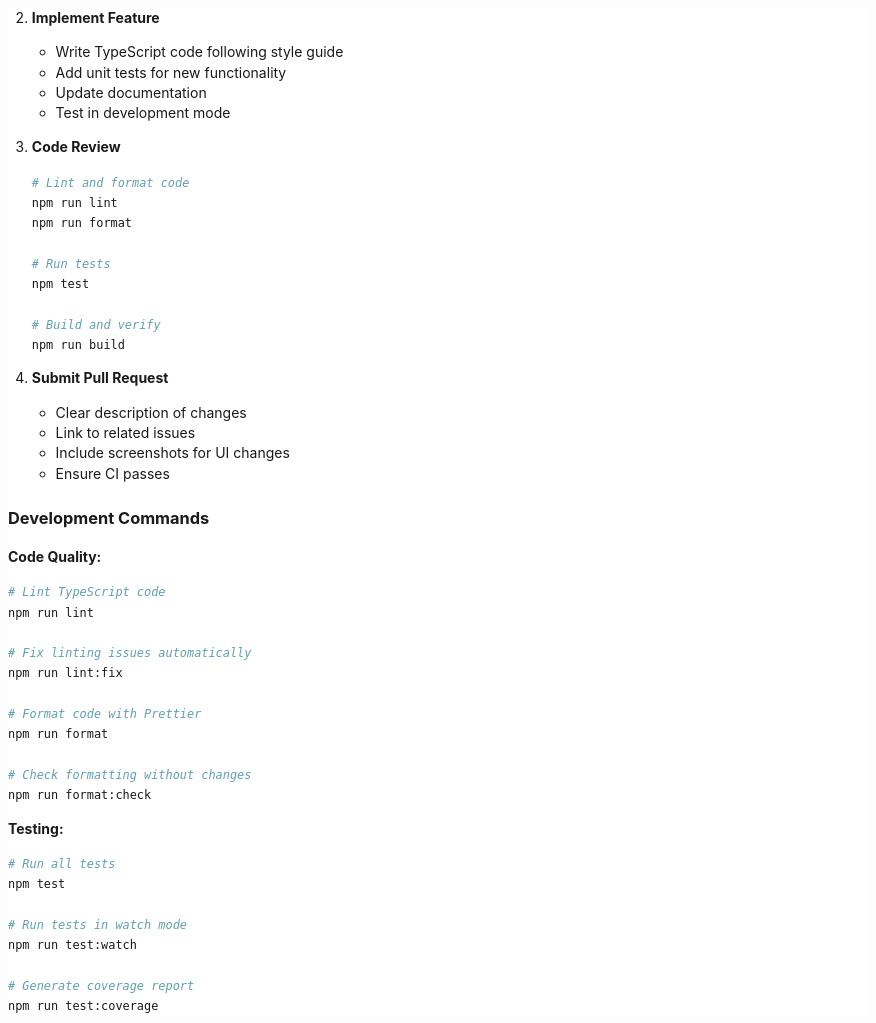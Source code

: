 2. **Implement Feature**
   - Write TypeScript code following style guide
   - Add unit tests for new functionality
   - Update documentation
   - Test in development mode

3. **Code Review**
   ```bash
   # Lint and format code
   npm run lint
   npm run format
   
   # Run tests
   npm test
   
   # Build and verify
   npm run build
   ```

4. **Submit Pull Request**
   - Clear description of changes
   - Link to related issues
   - Include screenshots for UI changes
   - Ensure CI passes

### Development Commands

**Code Quality:**
```bash
# Lint TypeScript code
npm run lint

# Fix linting issues automatically
npm run lint:fix

# Format code with Prettier
npm run format

# Check formatting without changes
npm run format:check
```

**Testing:**
```bash
# Run all tests
npm test

# Run tests in watch mode
npm run test:watch

# Generate coverage report
npm run test:coverage
```

